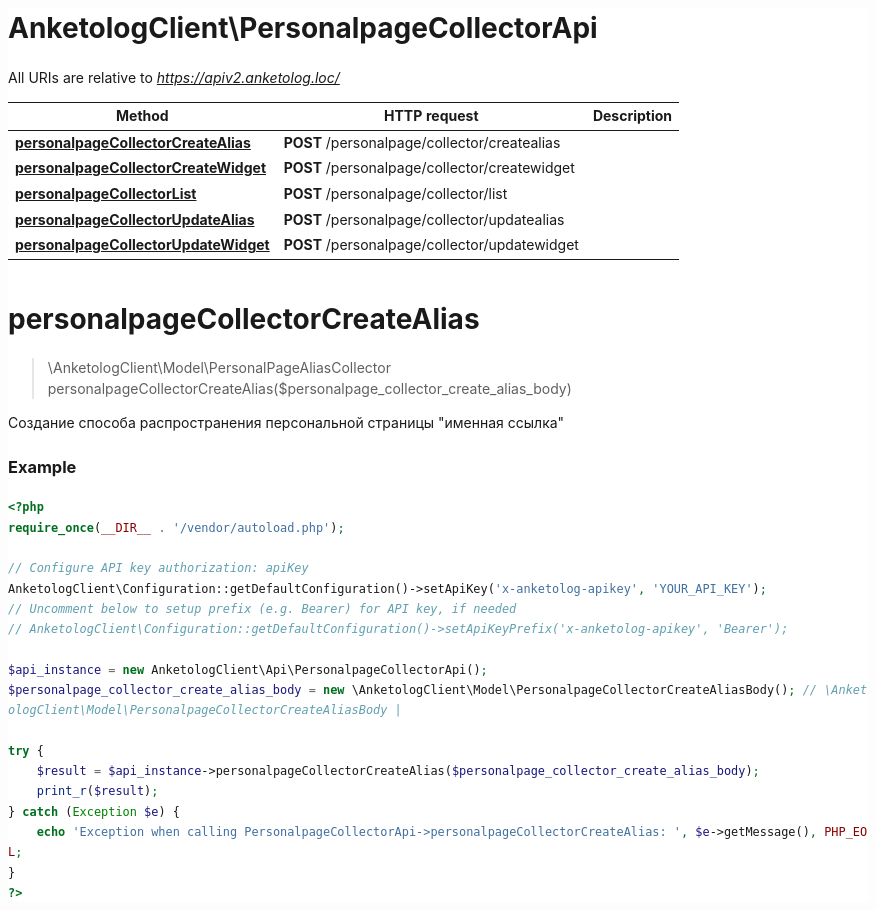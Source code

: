 # AnketologClient\PersonalpageCollectorApi

All URIs are relative to *https://apiv2.anketolog.loc/*

Method | HTTP request | Description
------------- | ------------- | -------------
[**personalpageCollectorCreateAlias**](PersonalpageCollectorApi.md#personalpageCollectorCreateAlias) | **POST** /personalpage/collector/createalias | 
[**personalpageCollectorCreateWidget**](PersonalpageCollectorApi.md#personalpageCollectorCreateWidget) | **POST** /personalpage/collector/createwidget | 
[**personalpageCollectorList**](PersonalpageCollectorApi.md#personalpageCollectorList) | **POST** /personalpage/collector/list | 
[**personalpageCollectorUpdateAlias**](PersonalpageCollectorApi.md#personalpageCollectorUpdateAlias) | **POST** /personalpage/collector/updatealias | 
[**personalpageCollectorUpdateWidget**](PersonalpageCollectorApi.md#personalpageCollectorUpdateWidget) | **POST** /personalpage/collector/updatewidget | 


# **personalpageCollectorCreateAlias**
> \AnketologClient\Model\PersonalPageAliasCollector personalpageCollectorCreateAlias($personalpage_collector_create_alias_body)



Создание способа распространения персональной страницы \"именная ссылка\"

### Example
```php
<?php
require_once(__DIR__ . '/vendor/autoload.php');

// Configure API key authorization: apiKey
AnketologClient\Configuration::getDefaultConfiguration()->setApiKey('x-anketolog-apikey', 'YOUR_API_KEY');
// Uncomment below to setup prefix (e.g. Bearer) for API key, if needed
// AnketologClient\Configuration::getDefaultConfiguration()->setApiKeyPrefix('x-anketolog-apikey', 'Bearer');

$api_instance = new AnketologClient\Api\PersonalpageCollectorApi();
$personalpage_collector_create_alias_body = new \AnketologClient\Model\PersonalpageCollectorCreateAliasBody(); // \AnketologClient\Model\PersonalpageCollectorCreateAliasBody | 

try {
    $result = $api_instance->personalpageCollectorCreateAlias($personalpage_collector_create_alias_body);
    print_r($result);
} catch (Exception $e) {
    echo 'Exception when calling PersonalpageCollectorApi->personalpageCollectorCreateAlias: ', $e->getMessage(), PHP_EOL;
}
?>
```
